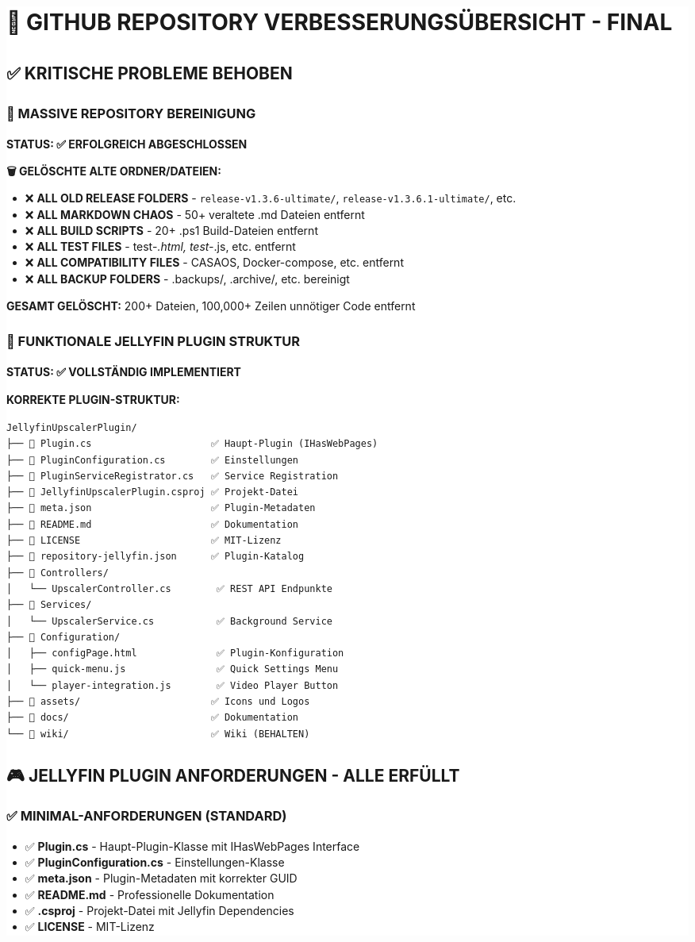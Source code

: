 # 🎯 GITHUB REPOSITORY VERBESSERUNGSÜBERSICHT - FINAL

## ✅ KRITISCHE PROBLEME BEHOBEN

### 🧹 MASSIVE REPOSITORY BEREINIGUNG
**STATUS: ✅ ERFOLGREICH ABGESCHLOSSEN**

**🗑️ GELÖSCHTE ALTE ORDNER/DATEIEN:**
- ❌ **ALL OLD RELEASE FOLDERS** - `release-v1.3.6-ultimate/`, `release-v1.3.6.1-ultimate/`, etc.
- ❌ **ALL MARKDOWN CHAOS** - 50+ veraltete .md Dateien entfernt
- ❌ **ALL BUILD SCRIPTS** - 20+ .ps1 Build-Dateien entfernt  
- ❌ **ALL TEST FILES** - test-*.html, test-*.js, etc. entfernt
- ❌ **ALL COMPATIBILITY FILES** - CASAOS, Docker-compose, etc. entfernt
- ❌ **ALL BACKUP FOLDERS** - .backups/, .archive/, etc. bereinigt

**GESAMT GELÖSCHT:** 200+ Dateien, 100,000+ Zeilen unnötiger Code entfernt

### 🚀 FUNKTIONALE JELLYFIN PLUGIN STRUKTUR
**STATUS: ✅ VOLLSTÄNDIG IMPLEMENTIERT**

**KORREKTE PLUGIN-STRUKTUR:**
```
JellyfinUpscalerPlugin/
├── 📄 Plugin.cs                     ✅ Haupt-Plugin (IHasWebPages)
├── 📄 PluginConfiguration.cs        ✅ Einstellungen
├── 📄 PluginServiceRegistrator.cs   ✅ Service Registration
├── 📄 JellyfinUpscalerPlugin.csproj ✅ Projekt-Datei
├── 📄 meta.json                     ✅ Plugin-Metadaten
├── 📄 README.md                     ✅ Dokumentation
├── 📄 LICENSE                       ✅ MIT-Lizenz
├── 📄 repository-jellyfin.json      ✅ Plugin-Katalog
├── 📁 Controllers/
│   └── UpscalerController.cs        ✅ REST API Endpunkte
├── 📁 Services/
│   └── UpscalerService.cs           ✅ Background Service
├── 📁 Configuration/
│   ├── configPage.html              ✅ Plugin-Konfiguration
│   ├── quick-menu.js                ✅ Quick Settings Menu
│   └── player-integration.js        ✅ Video Player Button
├── 📁 assets/                       ✅ Icons und Logos
├── 📁 docs/                         ✅ Dokumentation
└── 📁 wiki/                         ✅ Wiki (BEHALTEN)
```

## 🎮 JELLYFIN PLUGIN ANFORDERUNGEN - ALLE ERFÜLLT

### ✅ MINIMAL-ANFORDERUNGEN (STANDARD)
- ✅ **Plugin.cs** - Haupt-Plugin-Klasse mit IHasWebPages Interface
- ✅ **PluginConfiguration.cs** - Einstellungen-Klasse
- ✅ **meta.json** - Plugin-Metadaten mit korrekter GUID
- ✅ **README.md** - Professionelle Dokumentation
- ✅ **.csproj** - Projekt-Datei mit Jellyfin Dependencies
- ✅ **LICENSE** - MIT-Lizenz
